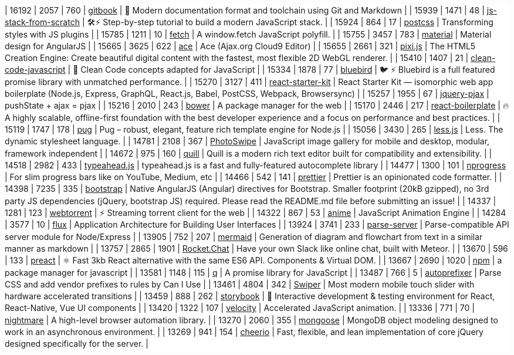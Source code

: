 | 16192 | 2057 | 760 | [gitbook](https://github.com/GitbookIO/gitbook) | 📝 Modern documentation format and toolchain using Git and Markdown |
| 15939 | 1471 | 48 | [js-stack-from-scratch](https://github.com/verekia/js-stack-from-scratch) | 🛠️⚡ Step-by-step tutorial to build a modern JavaScript stack. |
| 15924 | 864 | 17 | [postcss](https://github.com/postcss/postcss) | Transforming styles with JS plugins |
| 15785 | 1211 | 10 | [fetch](https://github.com/github/fetch) | A window.fetch JavaScript polyfill. |
| 15755 | 3457 | 783 | [material](https://github.com/angular/material) | Material design for AngularJS |
| 15665 | 3625 | 622 | [ace](https://github.com/ajaxorg/ace) | Ace (Ajax.org Cloud9 Editor) |
| 15655 | 2661 | 321 | [pixi.js](https://github.com/pixijs/pixi.js) | The HTML5 Creation Engine: Create beautiful digital content with the fastest, most flexible 2D WebGL renderer. |
| 15410 | 1407 | 21 | [clean-code-javascript](https://github.com/ryanmcdermott/clean-code-javascript) | :bathtub: Clean Code concepts adapted for JavaScript |
| 15334 | 1878 | 77 | [bluebird](https://github.com/petkaantonov/bluebird) | :bird: :zap: Bluebird is a full featured promise library with unmatched performance. |
| 15270 | 3127 | 411 | [react-starter-kit](https://github.com/kriasoft/react-starter-kit) | React Starter Kit — isomorphic web app boilerplate (Node.js, Express, GraphQL, React.js, Babel, PostCSS, Webpack, Browsersync) |
| 15257 | 1955 | 67 | [jquery-pjax](https://github.com/defunkt/jquery-pjax) | pushState + ajax = pjax |
| 15216 | 2010 | 243 | [bower](https://github.com/bower/bower) | A package manager for the web |
| 15170 | 2446 | 217 | [react-boilerplate](https://github.com/react-boilerplate/react-boilerplate) | :fire: A highly scalable, offline-first foundation with the best developer experience and a focus on performance and best practices. |
| 15119 | 1747 | 178 | [pug](https://github.com/pugjs/pug) | Pug – robust, elegant, feature rich template engine for Node.js |
| 15056 | 3430 | 265 | [less.js](https://github.com/less/less.js) | Less. The dynamic stylesheet language. |
| 14781 | 2108 | 367 | [PhotoSwipe](https://github.com/dimsemenov/PhotoSwipe) | JavaScript image gallery for mobile and desktop, modular, framework independent |
| 14672 | 975 | 160 | [quill](https://github.com/quilljs/quill) | Quill is a modern rich text editor built for compatibility and extensibility. |
| 14518 | 2982 | 433 | [typeahead.js](https://github.com/twitter/typeahead.js) | typeahead.js is a fast and fully-featured autocomplete library |
| 14477 | 1300 | 101 | [nprogress](https://github.com/rstacruz/nprogress) | For slim progress bars like on YouTube, Medium, etc |
| 14466 | 542 | 141 | [prettier](https://github.com/prettier/prettier) | Prettier is an opinionated code formatter. |
| 14398 | 7235 | 335 | [bootstrap](https://github.com/angular-ui/bootstrap) | Native AngularJS (Angular) directives for Bootstrap. Smaller footprint (20kB gzipped), no 3rd party JS dependencies (jQuery, bootstrap JS) required. Please read the README.md file before submitting an issue! |
| 14337 | 1281 | 123 | [webtorrent](https://github.com/webtorrent/webtorrent) | ⚡️ Streaming torrent client for the web |
| 14322 | 867 | 53 | [anime](https://github.com/juliangarnier/anime) | JavaScript Animation Engine |
| 14284 | 3577 | 10 | [flux](https://github.com/facebook/flux) | Application Architecture for Building User Interfaces |
| 13924 | 3741 | 233 | [parse-server](https://github.com/parse-community/parse-server) | Parse-compatible API server module for Node/Express |
| 13905 | 752 | 207 | [mermaid](https://github.com/knsv/mermaid) | Generation of diagram and flowchart from text in a similar manner as markdown |
| 13757 | 2865 | 1901 | [Rocket.Chat](https://github.com/RocketChat/Rocket.Chat) | Have your own Slack like online chat, built with Meteor. |
| 13670 | 596 | 133 | [preact](https://github.com/developit/preact) | ⚛️ Fast 3kb React alternative with the same ES6 API. Components & Virtual DOM. |
| 13667 | 2690 | 1020 | [npm](https://github.com/npm/npm) | a package manager for javascript |
| 13581 | 1148 | 115 | [q](https://github.com/kriskowal/q) | A promise library for JavaScript |
| 13487 | 766 | 5 | [autoprefixer](https://github.com/postcss/autoprefixer) |  Parse CSS and add vendor prefixes to rules by Can I Use |
| 13461 | 4804 | 342 | [Swiper](https://github.com/nolimits4web/Swiper) | Most modern mobile touch slider with hardware accelerated transitions |
| 13459 | 888 | 262 | [storybook](https://github.com/storybooks/storybook) | 📓 Interactive development & testing environment for React, React-Native, Vue UI components |
| 13420 | 1322 | 107 | [velocity](https://github.com/julianshapiro/velocity) | Accelerated JavaScript animation. |
| 13336 | 771 | 70 | [nightmare](https://github.com/segmentio/nightmare) | A high-level browser automation library. |
| 13270 | 2060 | 355 | [mongoose](https://github.com/Automattic/mongoose) | MongoDB object modeling designed to work in an asynchronous environment. |
| 13269 | 941 | 154 | [cheerio](https://github.com/cheeriojs/cheerio) | Fast, flexible, and lean implementation of core jQuery designed specifically for the server. |